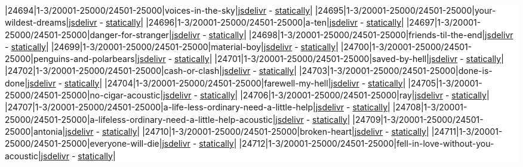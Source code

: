 |24694|1-3/20001-25000/24501-25000|voices-in-the-sky|[jsdelivr](https://cdn.jsdelivr.net/gh/dbchord/webp-old-c-1280x720_1-3/20001-25000/24501-25000/voices-in-the-sky.webp) - [statically](https://cdn.statically.io/gh/dbchord/webp-old-c-1280x720_1-3/img/20001-25000/24501-25000/voices-in-the-sky.webp)|
|24695|1-3/20001-25000/24501-25000|your-wildest-dreams|[jsdelivr](https://cdn.jsdelivr.net/gh/dbchord/webp-old-c-1280x720_1-3/20001-25000/24501-25000/your-wildest-dreams.webp) - [statically](https://cdn.statically.io/gh/dbchord/webp-old-c-1280x720_1-3/img/20001-25000/24501-25000/your-wildest-dreams.webp)|
|24696|1-3/20001-25000/24501-25000|a-ten|[jsdelivr](https://cdn.jsdelivr.net/gh/dbchord/webp-old-c-1280x720_1-3/20001-25000/24501-25000/a-ten.webp) - [statically](https://cdn.statically.io/gh/dbchord/webp-old-c-1280x720_1-3/img/20001-25000/24501-25000/a-ten.webp)|
|24697|1-3/20001-25000/24501-25000|danger-for-stranger|[jsdelivr](https://cdn.jsdelivr.net/gh/dbchord/webp-old-c-1280x720_1-3/20001-25000/24501-25000/danger-for-stranger.webp) - [statically](https://cdn.statically.io/gh/dbchord/webp-old-c-1280x720_1-3/img/20001-25000/24501-25000/danger-for-stranger.webp)|
|24698|1-3/20001-25000/24501-25000|friends-til-the-end|[jsdelivr](https://cdn.jsdelivr.net/gh/dbchord/webp-old-c-1280x720_1-3/20001-25000/24501-25000/friends-til-the-end.webp) - [statically](https://cdn.statically.io/gh/dbchord/webp-old-c-1280x720_1-3/img/20001-25000/24501-25000/friends-til-the-end.webp)|
|24699|1-3/20001-25000/24501-25000|material-boy|[jsdelivr](https://cdn.jsdelivr.net/gh/dbchord/webp-old-c-1280x720_1-3/20001-25000/24501-25000/material-boy.webp) - [statically](https://cdn.statically.io/gh/dbchord/webp-old-c-1280x720_1-3/img/20001-25000/24501-25000/material-boy.webp)|
|24700|1-3/20001-25000/24501-25000|penguins-and-polarbears|[jsdelivr](https://cdn.jsdelivr.net/gh/dbchord/webp-old-c-1280x720_1-3/20001-25000/24501-25000/penguins-and-polarbears.webp) - [statically](https://cdn.statically.io/gh/dbchord/webp-old-c-1280x720_1-3/img/20001-25000/24501-25000/penguins-and-polarbears.webp)|
|24701|1-3/20001-25000/24501-25000|saved-by-hell|[jsdelivr](https://cdn.jsdelivr.net/gh/dbchord/webp-old-c-1280x720_1-3/20001-25000/24501-25000/saved-by-hell.webp) - [statically](https://cdn.statically.io/gh/dbchord/webp-old-c-1280x720_1-3/img/20001-25000/24501-25000/saved-by-hell.webp)|
|24702|1-3/20001-25000/24501-25000|cash-or-clash|[jsdelivr](https://cdn.jsdelivr.net/gh/dbchord/webp-old-c-1280x720_1-3/20001-25000/24501-25000/cash-or-clash.webp) - [statically](https://cdn.statically.io/gh/dbchord/webp-old-c-1280x720_1-3/img/20001-25000/24501-25000/cash-or-clash.webp)|
|24703|1-3/20001-25000/24501-25000|done-is-done|[jsdelivr](https://cdn.jsdelivr.net/gh/dbchord/webp-old-c-1280x720_1-3/20001-25000/24501-25000/done-is-done.webp) - [statically](https://cdn.statically.io/gh/dbchord/webp-old-c-1280x720_1-3/img/20001-25000/24501-25000/done-is-done.webp)|
|24704|1-3/20001-25000/24501-25000|farewell-my-hell|[jsdelivr](https://cdn.jsdelivr.net/gh/dbchord/webp-old-c-1280x720_1-3/20001-25000/24501-25000/farewell-my-hell.webp) - [statically](https://cdn.statically.io/gh/dbchord/webp-old-c-1280x720_1-3/img/20001-25000/24501-25000/farewell-my-hell.webp)|
|24705|1-3/20001-25000/24501-25000|no-cigar-acoustic|[jsdelivr](https://cdn.jsdelivr.net/gh/dbchord/webp-old-c-1280x720_1-3/20001-25000/24501-25000/no-cigar-acoustic.webp) - [statically](https://cdn.statically.io/gh/dbchord/webp-old-c-1280x720_1-3/img/20001-25000/24501-25000/no-cigar-acoustic.webp)|
|24706|1-3/20001-25000/24501-25000|ray|[jsdelivr](https://cdn.jsdelivr.net/gh/dbchord/webp-old-c-1280x720_1-3/20001-25000/24501-25000/ray.webp) - [statically](https://cdn.statically.io/gh/dbchord/webp-old-c-1280x720_1-3/img/20001-25000/24501-25000/ray.webp)|
|24707|1-3/20001-25000/24501-25000|a-life-less-ordinary-need-a-little-help|[jsdelivr](https://cdn.jsdelivr.net/gh/dbchord/webp-old-c-1280x720_1-3/20001-25000/24501-25000/a-life-less-ordinary-need-a-little-help.webp) - [statically](https://cdn.statically.io/gh/dbchord/webp-old-c-1280x720_1-3/img/20001-25000/24501-25000/a-life-less-ordinary-need-a-little-help.webp)|
|24708|1-3/20001-25000/24501-25000|a-lifeless-ordinary-need-a-little-help-acoustic|[jsdelivr](https://cdn.jsdelivr.net/gh/dbchord/webp-old-c-1280x720_1-3/20001-25000/24501-25000/a-lifeless-ordinary-need-a-little-help-acoustic.webp) - [statically](https://cdn.statically.io/gh/dbchord/webp-old-c-1280x720_1-3/img/20001-25000/24501-25000/a-lifeless-ordinary-need-a-little-help-acoustic.webp)|
|24709|1-3/20001-25000/24501-25000|antonia|[jsdelivr](https://cdn.jsdelivr.net/gh/dbchord/webp-old-c-1280x720_1-3/20001-25000/24501-25000/antonia.webp) - [statically](https://cdn.statically.io/gh/dbchord/webp-old-c-1280x720_1-3/img/20001-25000/24501-25000/antonia.webp)|
|24710|1-3/20001-25000/24501-25000|broken-heart|[jsdelivr](https://cdn.jsdelivr.net/gh/dbchord/webp-old-c-1280x720_1-3/20001-25000/24501-25000/broken-heart.webp) - [statically](https://cdn.statically.io/gh/dbchord/webp-old-c-1280x720_1-3/img/20001-25000/24501-25000/broken-heart.webp)|
|24711|1-3/20001-25000/24501-25000|everyone-will-die|[jsdelivr](https://cdn.jsdelivr.net/gh/dbchord/webp-old-c-1280x720_1-3/20001-25000/24501-25000/everyone-will-die.webp) - [statically](https://cdn.statically.io/gh/dbchord/webp-old-c-1280x720_1-3/img/20001-25000/24501-25000/everyone-will-die.webp)|
|24712|1-3/20001-25000/24501-25000|fell-in-love-without-you-acoustic|[jsdelivr](https://cdn.jsdelivr.net/gh/dbchord/webp-old-c-1280x720_1-3/20001-25000/24501-25000/fell-in-love-without-you-acoustic.webp) - [statically](https://cdn.statically.io/gh/dbchord/webp-old-c-1280x720_1-3/img/20001-25000/24501-25000/fell-in-love-without-you-acoustic.webp)|